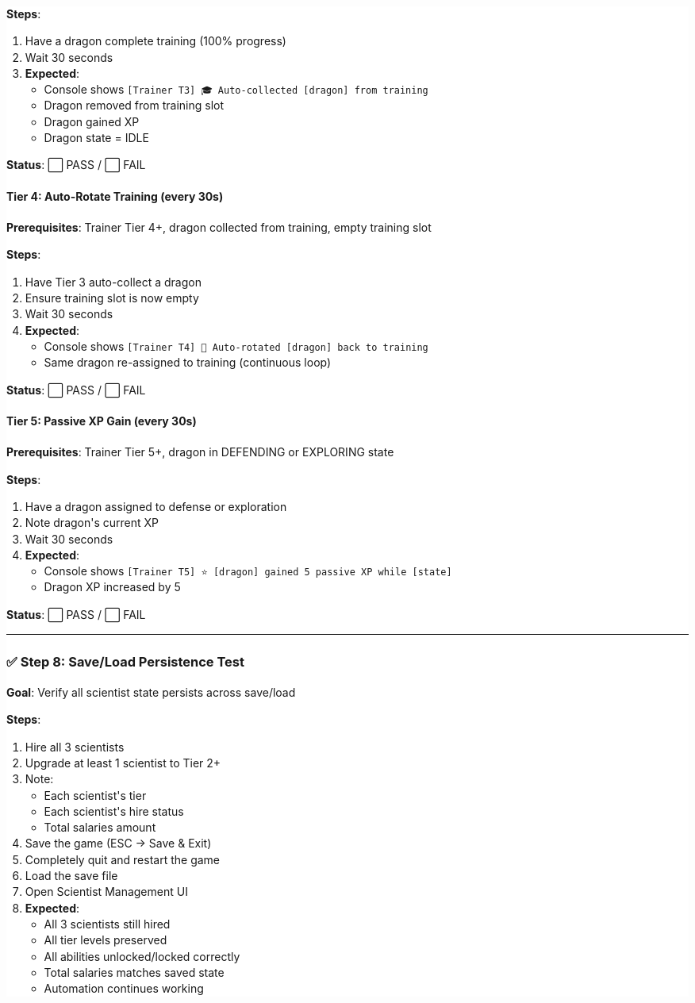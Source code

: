 **Steps**:
1. Have a dragon complete training (100% progress)
2. Wait 30 seconds
3. **Expected**:
   - Console shows `[Trainer T3] 🎓 Auto-collected [dragon] from training`
   - Dragon removed from training slot
   - Dragon gained XP
   - Dragon state = IDLE

**Status**: ⬜ PASS / ⬜ FAIL

#### Tier 4: Auto-Rotate Training (every 30s)
**Prerequisites**: Trainer Tier 4+, dragon collected from training, empty training slot

**Steps**:
1. Have Tier 3 auto-collect a dragon
2. Ensure training slot is now empty
3. Wait 30 seconds
4. **Expected**:
   - Console shows `[Trainer T4] 🔄 Auto-rotated [dragon] back to training`
   - Same dragon re-assigned to training (continuous loop)

**Status**: ⬜ PASS / ⬜ FAIL

#### Tier 5: Passive XP Gain (every 30s)
**Prerequisites**: Trainer Tier 5+, dragon in DEFENDING or EXPLORING state

**Steps**:
1. Have a dragon assigned to defense or exploration
2. Note dragon's current XP
3. Wait 30 seconds
4. **Expected**:
   - Console shows `[Trainer T5] ⭐ [dragon] gained 5 passive XP while [state]`
   - Dragon XP increased by 5

**Status**: ⬜ PASS / ⬜ FAIL

---

### ✅ Step 8: Save/Load Persistence Test

**Goal**: Verify all scientist state persists across save/load

**Steps**:
1. Hire all 3 scientists
2. Upgrade at least 1 scientist to Tier 2+
3. Note:
   - Each scientist's tier
   - Each scientist's hire status
   - Total salaries amount
4. Save the game (ESC → Save & Exit)
5. Completely quit and restart the game
6. Load the save file
7. Open Scientist Management UI
8. **Expected**:
   - All 3 scientists still hired
   - All tier levels preserved
   - All abilities unlocked/locked correctly
   - Total salaries matches saved state
   - Automation continues working
